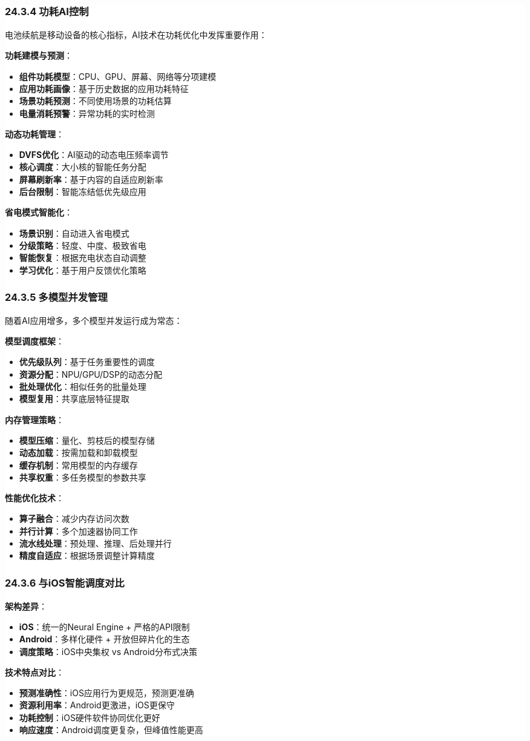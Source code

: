 ### 24.3.4 功耗AI控制

电池续航是移动设备的核心指标，AI技术在功耗优化中发挥重要作用：

**功耗建模与预测**：
- **组件功耗模型**：CPU、GPU、屏幕、网络等分项建模
- **应用功耗画像**：基于历史数据的应用功耗特征
- **场景功耗预测**：不同使用场景的功耗估算
- **电量消耗预警**：异常功耗的实时检测

**动态功耗管理**：
- **DVFS优化**：AI驱动的动态电压频率调节
- **核心调度**：大小核的智能任务分配
- **屏幕刷新率**：基于内容的自适应刷新率
- **后台限制**：智能冻结低优先级应用

**省电模式智能化**：
- **场景识别**：自动进入省电模式
- **分级策略**：轻度、中度、极致省电
- **智能恢复**：根据充电状态自动调整
- **学习优化**：基于用户反馈优化策略

### 24.3.5 多模型并发管理

随着AI应用增多，多个模型并发运行成为常态：

**模型调度框架**：
- **优先级队列**：基于任务重要性的调度
- **资源分配**：NPU/GPU/DSP的动态分配
- **批处理优化**：相似任务的批量处理
- **模型复用**：共享底层特征提取

**内存管理策略**：
- **模型压缩**：量化、剪枝后的模型存储
- **动态加载**：按需加载和卸载模型
- **缓存机制**：常用模型的内存缓存
- **共享权重**：多任务模型的参数共享

**性能优化技术**：
- **算子融合**：减少内存访问次数
- **并行计算**：多个加速器协同工作
- **流水线处理**：预处理、推理、后处理并行
- **精度自适应**：根据场景调整计算精度

### 24.3.6 与iOS智能调度对比

**架构差异**：
- **iOS**：统一的Neural Engine + 严格的API限制
- **Android**：多样化硬件 + 开放但碎片化的生态
- **调度策略**：iOS中央集权 vs Android分布式决策

**技术特点对比**：
- **预测准确性**：iOS应用行为更规范，预测更准确
- **资源利用率**：Android更激进，iOS更保守
- **功耗控制**：iOS硬件软件协同优化更好
- **响应速度**：Android调度更复杂，但峰值性能更高
